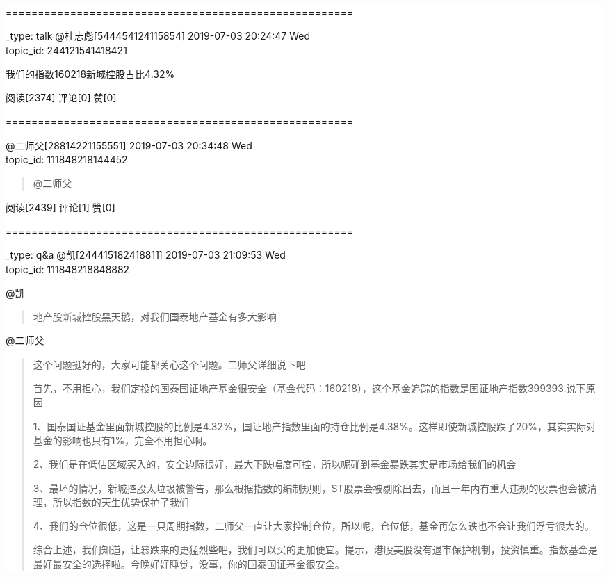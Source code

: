 ======================================================






_type: talk
@杜志彪[544454124115854]
2019-07-03 20:24:47 Wed  
topic_id: 244121541418421

我们的指数160218新城控股占比4.32%



阅读[2374]  评论[0]  赞[0] 

======================================================






@二师父[28814221155551]
2019-07-03 20:34:48 Wed  
topic_id: 111848218144452


>  @二师父
>  


阅读[2439]  评论[1]  赞[0] 

======================================================






_type: q&a
@凯[244415182418811]
2019-07-03 21:09:53 Wed  
topic_id: 111848218848882


@凯

>  地产股新城控股黑天鹅，对我们国泰地产基金有多大影响


@二师父

>  这个问题挺好的，大家可能都关心这个问题。二师父详细说下吧
>  
>  首先，不用担心，我们定投的国泰国证地产基金很安全（基金代码：160218），这个基金追踪的指数是国证地产指数399393.说下原因
>  
>  1、国泰国证基金里面新城控股的比例是4.32%，国证地产指数里面的持仓比例是4.38%。这样即使新城控股跌了20%，其实实际对基金的影响也只有1%，完全不用担心啊。
>  
>  2、我们是在低估区域买入的，安全边际很好，最大下跌幅度可控，所以呢碰到基金暴跌其实是市场给我们的机会
>  
>  3、最坏的情况，新城控股太垃圾被警告，那么根据指数的编制规则，ST股票会被剔除出去，而且一年内有重大违规的股票也会被清理，所以指数的天生优势保护了我们
>  
>  4、我们的仓位很低，这是一只周期指数，二师父一直让大家控制仓位，所以呢，仓位低，基金再怎么跌也不会让我们浮亏很大的。
>  
>  综合上述，我们知道，让暴跌来的更猛烈些吧，我们可以买的更加便宜。提示，港股美股没有退市保护机制，投资慎重。指数基金是最好最安全的选择啦。今晚好好睡觉，没事，你的国泰国证基金很安全。
